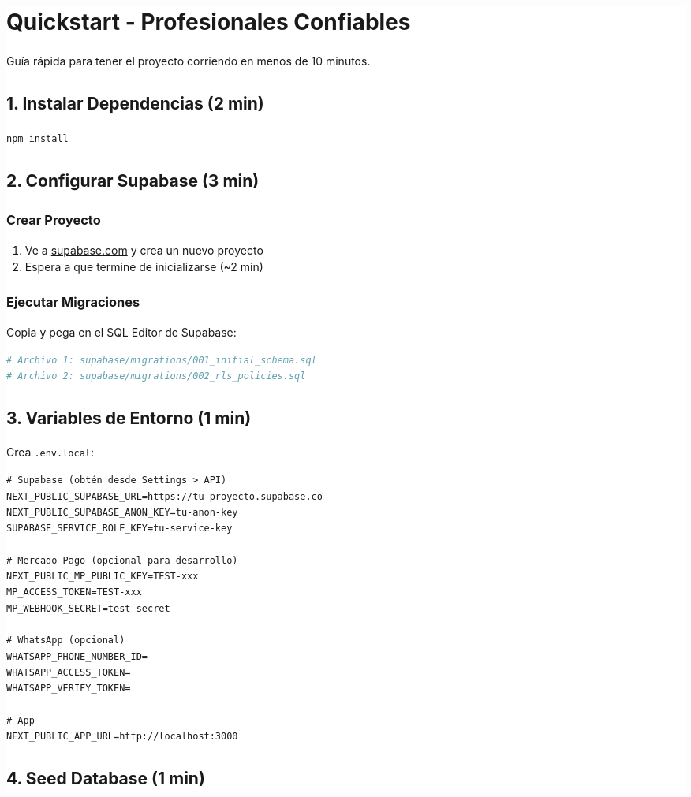 # Quickstart - Profesionales Confiables

Guía rápida para tener el proyecto corriendo en menos de 10 minutos.

## 1. Instalar Dependencias (2 min)

```bash
npm install
```

## 2. Configurar Supabase (3 min)

### Crear Proyecto

1. Ve a [supabase.com](https://supabase.com) y crea un nuevo proyecto
2. Espera a que termine de inicializarse (~2 min)

### Ejecutar Migraciones

Copia y pega en el SQL Editor de Supabase:

```bash
# Archivo 1: supabase/migrations/001_initial_schema.sql
# Archivo 2: supabase/migrations/002_rls_policies.sql
```

## 3. Variables de Entorno (1 min)

Crea `.env.local`:

```env
# Supabase (obtén desde Settings > API)
NEXT_PUBLIC_SUPABASE_URL=https://tu-proyecto.supabase.co
NEXT_PUBLIC_SUPABASE_ANON_KEY=tu-anon-key
SUPABASE_SERVICE_ROLE_KEY=tu-service-key

# Mercado Pago (opcional para desarrollo)
NEXT_PUBLIC_MP_PUBLIC_KEY=TEST-xxx
MP_ACCESS_TOKEN=TEST-xxx
MP_WEBHOOK_SECRET=test-secret

# WhatsApp (opcional)
WHATSAPP_PHONE_NUMBER_ID=
WHATSAPP_ACCESS_TOKEN=
WHATSAPP_VERIFY_TOKEN=

# App
NEXT_PUBLIC_APP_URL=http://localhost:3000
```

## 4. Seed Database (1 min)
